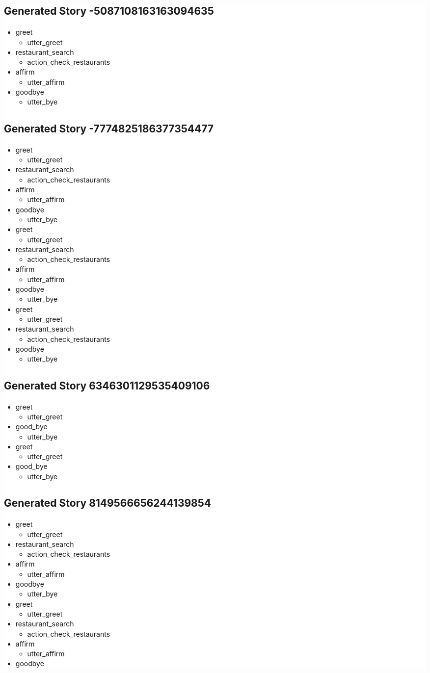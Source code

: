 ## Generated Story -5087108163163094635
* greet
    - utter_greet
* restaurant_search
    - action_check_restaurants
* affirm
    - utter_affirm
* goodbye
    - utter_bye

## Generated Story -7774825186377354477
* greet
    - utter_greet
* restaurant_search
    - action_check_restaurants
* affirm
    - utter_affirm
* goodbye
    - utter_bye
* greet
    - utter_greet
* restaurant_search
    - action_check_restaurants
* affirm
    - utter_affirm
* goodbye
    - utter_bye
* greet
    - utter_greet
* restaurant_search
    - action_check_restaurants
* goodbye
    - utter_bye

## Generated Story 6346301129535409106
* greet
    - utter_greet
* good_bye
    - utter_bye
* greet
    - utter_greet
* good_bye
    - utter_bye

## Generated Story 8149566656244139854
* greet
    - utter_greet
* restaurant_search
    - action_check_restaurants
* affirm
    - utter_affirm
* goodbye
    - utter_bye
* greet
    - utter_greet
* restaurant_search
    - action_check_restaurants
* affirm
    - utter_affirm
* goodbye
